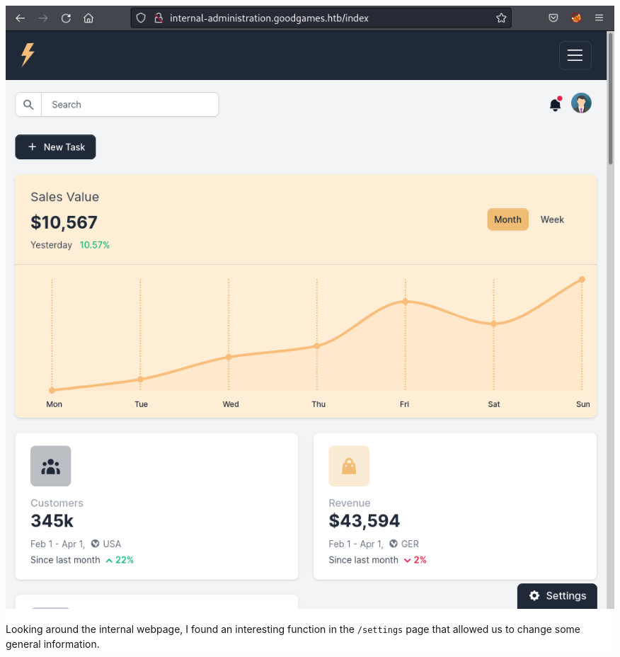 ![internal_dashboard](https://github.com/blankshiro/blankshiro.github.io/blob/main/assets/img/HackTheBox/GoodGames/internal_dashboard.png?raw=true)

Looking around the internal webpage, I found an interesting function in the `/settings` page that allowed us to change some general information.
